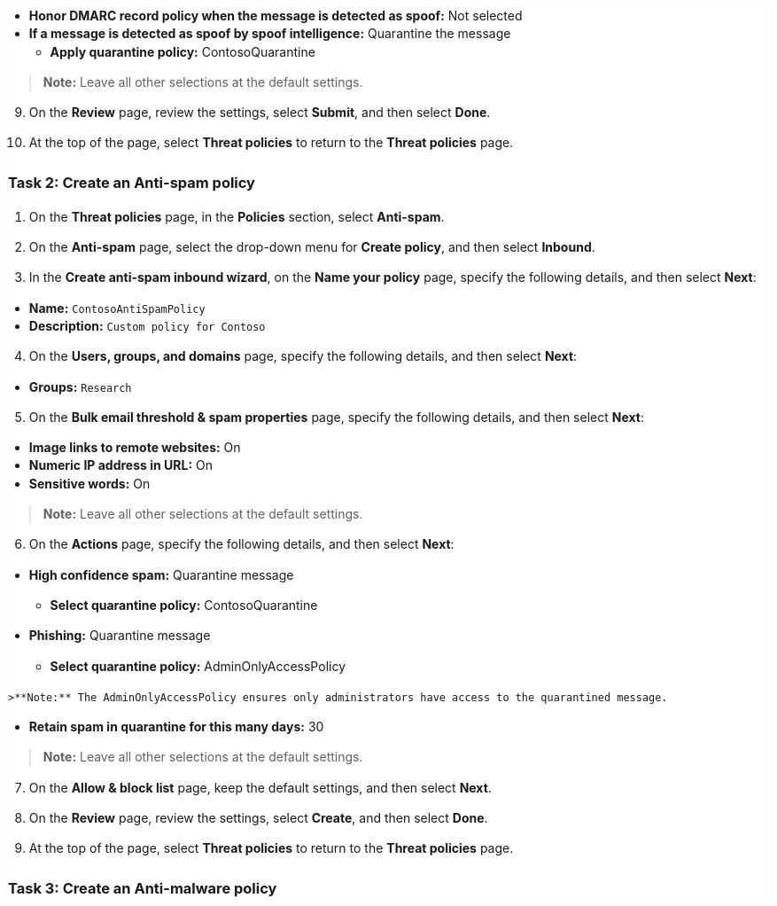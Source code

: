    - **Honor DMARC record policy when the message is detected as spoof:** Not selected
   - **If a message is detected as spoof by spoof intelligence:** Quarantine the message
     - **Apply quarantine policy:** ContosoQuarantine

>**Note:** Leave all other selections at the default settings.

9.  On the **Review** page, review the settings, select **Submit**, and then select **Done**.

10.  At the top of the page, select **Threat policies** to return to the **Threat policies** page.

### Task 2: Create an Anti-spam policy

1.  On the **Threat policies** page, in the **Policies** section, select **Anti-spam**.

2.  On the **Anti-spam** page, select the drop-down menu for **Create policy**, and then select **Inbound**.

3.  In the **Create anti-spam inbound wizard**, on the **Name your policy** page, specify the following details, and then select **Next**:

   - **Name:** `ContosoAntiSpamPolicy`
   - **Description:** `Custom policy for Contoso`

4.  On the **Users, groups, and domains** page, specify the following details, and then select **Next**:

   - **Groups:** `Research`

5.  On the **Bulk email threshold & spam properties** page, specify the following details, and then select **Next**:

   - **Image links to remote websites:** On
   - **Numeric IP address in URL:** On
   - **Sensitive words:** On

>**Note:** Leave all other selections at the default settings.

6.  On the **Actions** page, specify the following details, and then select **Next**:

   - **High confidence spam:** Quarantine message

     - **Select quarantine policy:** ContosoQuarantine

   - **Phishing:** Quarantine message

     - **Select quarantine policy:** AdminOnlyAccessPolicy

    >**Note:** The AdminOnlyAccessPolicy ensures only administrators have access to the quarantined message.

   - **Retain spam in quarantine for this many days:** 30

>**Note:** Leave all other selections at the default settings.

7.  On the **Allow & block list** page, keep the default settings, and then select **Next**.

8.  On the **Review** page, review the settings, select **Create**, and then select **Done**.

9.  At the top of the page, select **Threat policies** to return to the **Threat policies** page.

### Task 3: Create an Anti-malware policy
